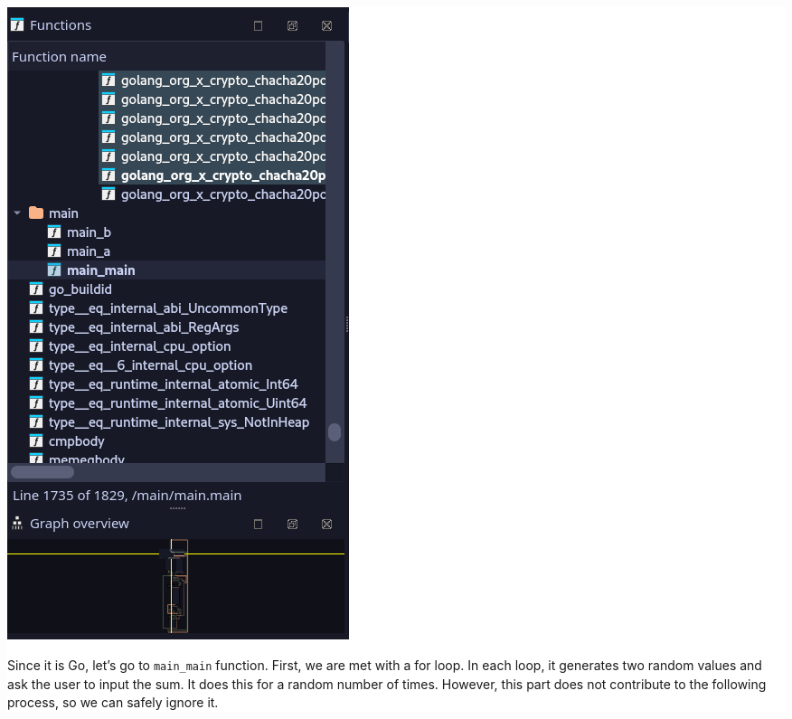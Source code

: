 ![img](../../assets/img/flareon2024-2-2.png)

Since it is Go, let’s go to `main_main` function. First, we are met with a for loop. In each loop, it generates two random values and ask the user to input the sum. It does this for a random number of times. However, this part does not contribute to the following process, so we can safely ignore it.
